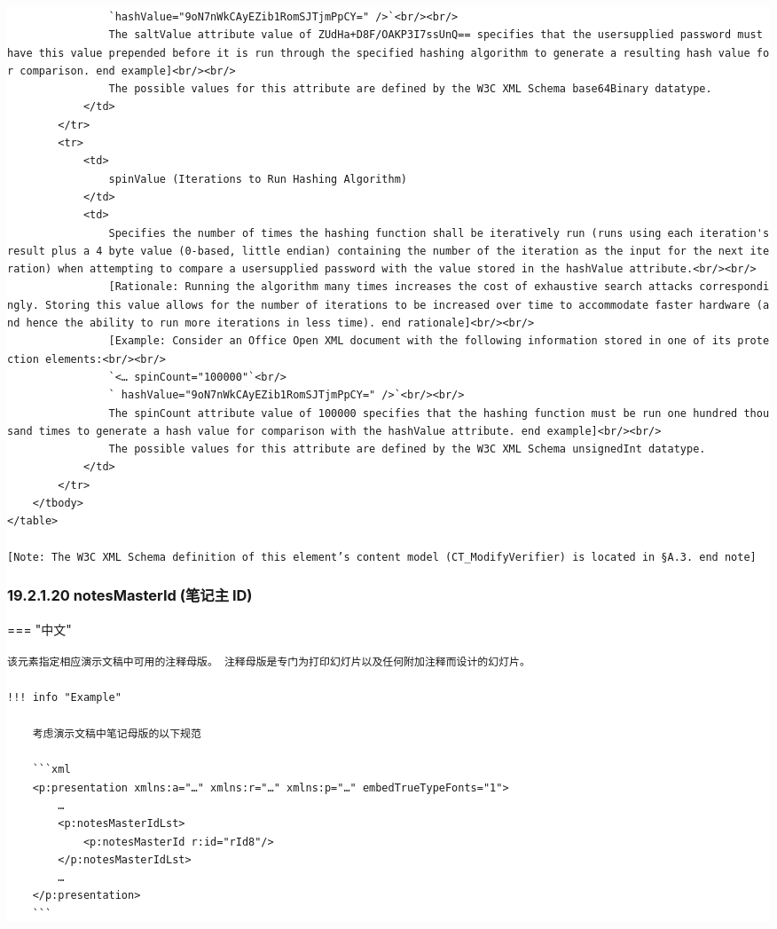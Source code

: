                     `hashValue="9oN7nWkCAyEZib1RomSJTjmPpCY=" />`<br/><br/>
                    The saltValue attribute value of ZUdHa+D8F/OAKP3I7ssUnQ== specifies that the usersupplied password must have this value prepended before it is run through the specified hashing algorithm to generate a resulting hash value for comparison. end example]<br/><br/>
                    The possible values for this attribute are defined by the W3C XML Schema base64Binary datatype.
                </td>
            </tr>
            <tr>
                <td>
                    spinValue (Iterations to Run Hashing Algorithm)
                </td>
                <td>
                    Specifies the number of times the hashing function shall be iteratively run (runs using each iteration's result plus a 4 byte value (0-based, little endian) containing the number of the iteration as the input for the next iteration) when attempting to compare a usersupplied password with the value stored in the hashValue attribute.<br/><br/>
                    [Rationale: Running the algorithm many times increases the cost of exhaustive search attacks correspondingly. Storing this value allows for the number of iterations to be increased over time to accommodate faster hardware (and hence the ability to run more iterations in less time). end rationale]<br/><br/>
                    [Example: Consider an Office Open XML document with the following information stored in one of its protection elements:<br/><br/>
                    `<… spinCount="100000"`<br/>
                    ` hashValue="9oN7nWkCAyEZib1RomSJTjmPpCY=" />`<br/><br/>
                    The spinCount attribute value of 100000 specifies that the hashing function must be run one hundred thousand times to generate a hash value for comparison with the hashValue attribute. end example]<br/><br/>
                    The possible values for this attribute are defined by the W3C XML Schema unsignedInt datatype.
                </td>
            </tr>
        </tbody>
    </table>

    [Note: The W3C XML Schema definition of this element’s content model (CT_ModifyVerifier) is located in §A.3. end note]

### 19.2.1.20 notesMasterId (笔记主 ID)

=== "中文"

    该元素指定相应演示文稿中可用的注释母版。 注释母版是专门为打印幻灯片以及任何附加注释而设计的幻灯片。

    !!! info "Example"

        考虑演示文稿中笔记母版的以下规范

        ```xml
        <p:presentation xmlns:a="…" xmlns:r="…" xmlns:p="…" embedTrueTypeFonts="1">
            …
            <p:notesMasterIdLst>
                <p:notesMasterId r:id="rId8"/>
            </p:notesMasterIdLst>
            …
        </p:presentation>
        ```
